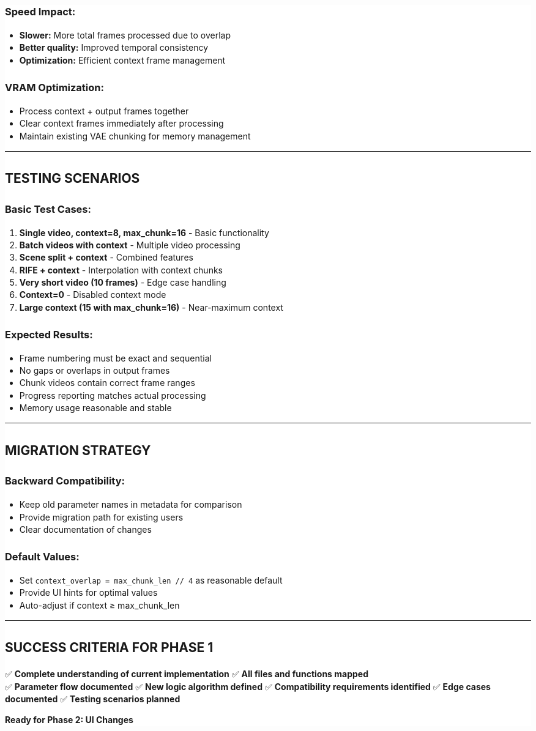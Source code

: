 ### **Speed Impact:**
- **Slower:** More total frames processed due to overlap
- **Better quality:** Improved temporal consistency
- **Optimization:** Efficient context frame management

### **VRAM Optimization:**
- Process context + output frames together
- Clear context frames immediately after processing
- Maintain existing VAE chunking for memory management

---

## **TESTING SCENARIOS**

### **Basic Test Cases:**
1. **Single video, context=8, max_chunk=16** - Basic functionality
2. **Batch videos with context** - Multiple video processing
3. **Scene split + context** - Combined features
4. **RIFE + context** - Interpolation with context chunks
5. **Very short video (10 frames)** - Edge case handling
6. **Context=0** - Disabled context mode
7. **Large context (15 with max_chunk=16)** - Near-maximum context

### **Expected Results:**
- Frame numbering must be exact and sequential
- No gaps or overlaps in output frames
- Chunk videos contain correct frame ranges
- Progress reporting matches actual processing
- Memory usage reasonable and stable

---

## **MIGRATION STRATEGY**

### **Backward Compatibility:**
- Keep old parameter names in metadata for comparison
- Provide migration path for existing users
- Clear documentation of changes

### **Default Values:**
- Set `context_overlap = max_chunk_len // 4` as reasonable default
- Provide UI hints for optimal values
- Auto-adjust if context ≥ max_chunk_len

---

## **SUCCESS CRITERIA FOR PHASE 1**

✅ **Complete understanding of current implementation**
✅ **All files and functions mapped**  
✅ **Parameter flow documented**
✅ **New logic algorithm defined**
✅ **Compatibility requirements identified**
✅ **Edge cases documented**
✅ **Testing scenarios planned**

**Ready for Phase 2: UI Changes** 